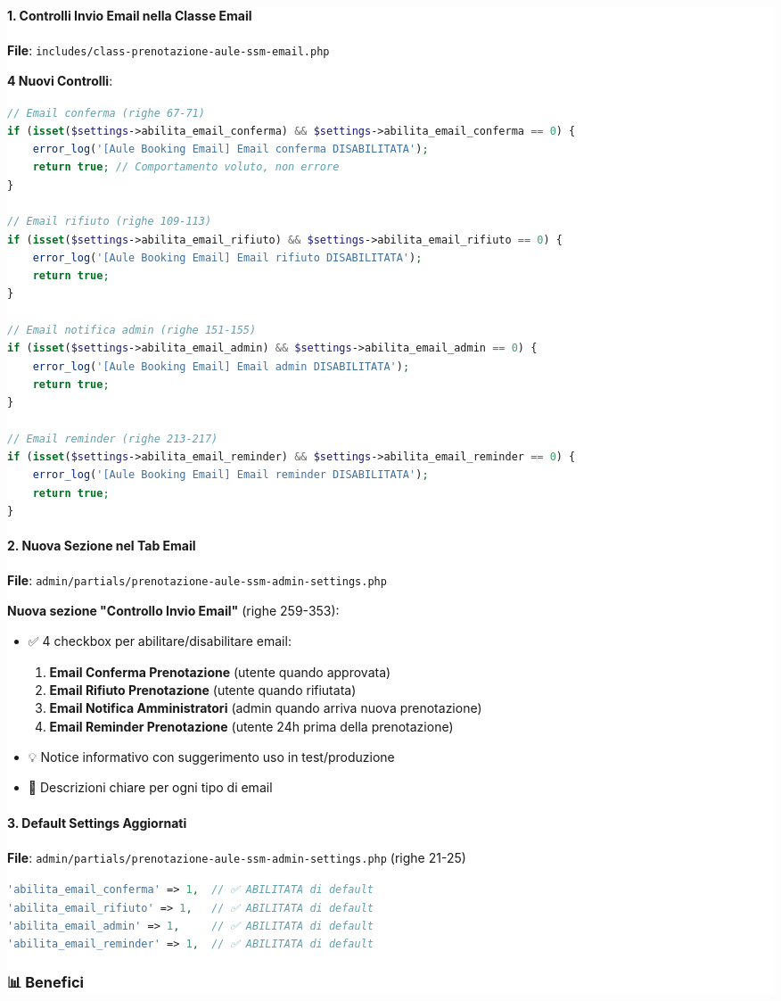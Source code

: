 #### 1. Controlli Invio Email nella Classe Email
**File**: `includes/class-prenotazione-aule-ssm-email.php`

**4 Nuovi Controlli**:
```php
// Email conferma (righe 67-71)
if (isset($settings->abilita_email_conferma) && $settings->abilita_email_conferma == 0) {
    error_log('[Aule Booking Email] Email conferma DISABILITATA');
    return true; // Comportamento voluto, non errore
}

// Email rifiuto (righe 109-113)
if (isset($settings->abilita_email_rifiuto) && $settings->abilita_email_rifiuto == 0) {
    error_log('[Aule Booking Email] Email rifiuto DISABILITATA');
    return true;
}

// Email notifica admin (righe 151-155)
if (isset($settings->abilita_email_admin) && $settings->abilita_email_admin == 0) {
    error_log('[Aule Booking Email] Email admin DISABILITATA');
    return true;
}

// Email reminder (righe 213-217)
if (isset($settings->abilita_email_reminder) && $settings->abilita_email_reminder == 0) {
    error_log('[Aule Booking Email] Email reminder DISABILITATA');
    return true;
}
```

#### 2. Nuova Sezione nel Tab Email
**File**: `admin/partials/prenotazione-aule-ssm-admin-settings.php`

**Nuova sezione "Controllo Invio Email"** (righe 259-353):
- ✅ 4 checkbox per abilitare/disabilitare email:
  1. **Email Conferma Prenotazione** (utente quando approvata)
  2. **Email Rifiuto Prenotazione** (utente quando rifiutata)
  3. **Email Notifica Amministratori** (admin quando arriva nuova prenotazione)
  4. **Email Reminder Prenotazione** (utente 24h prima della prenotazione)

- 💡 Notice informativo con suggerimento uso in test/produzione
- 📝 Descrizioni chiare per ogni tipo di email

#### 3. Default Settings Aggiornati
**File**: `admin/partials/prenotazione-aule-ssm-admin-settings.php` (righe 21-25)

```php
'abilita_email_conferma' => 1,  // ✅ ABILITATA di default
'abilita_email_rifiuto' => 1,   // ✅ ABILITATA di default
'abilita_email_admin' => 1,     // ✅ ABILITATA di default
'abilita_email_reminder' => 1,  // ✅ ABILITATA di default
```

### 📊 Benefici
